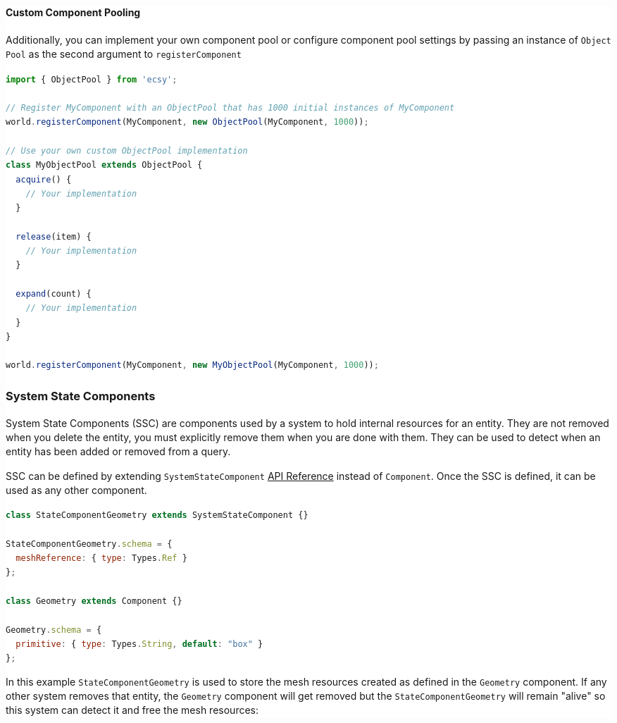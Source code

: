 #### Custom Component Pooling

Additionally, you can implement your own component pool or configure component pool settings by passing an instance of `ObjectPool` as the second argument to `registerComponent`

```javascript
import { ObjectPool } from 'ecsy';

// Register MyComponent with an ObjectPool that has 1000 initial instances of MyComponent
world.registerComponent(MyComponent, new ObjectPool(MyComponent, 1000));

// Use your own custom ObjectPool implementation
class MyObjectPool extends ObjectPool {
  acquire() {
    // Your implementation
  }

  release(item) {
    // Your implementation
  }

  expand(count) {
    // Your implementation
  }
}

world.registerComponent(MyComponent, new MyObjectPool(MyComponent, 1000));
```

### System State Components

System State Components (SSC) are components used by a system to hold internal resources for an entity. They are not removed when you delete the entity, you must explicitly remove them when you are done with them.
They can be used to detect when an entity has been added or removed from a query.

SSC can be defined by extending `SystemStateComponent` [API Reference](/api/classes/systemstatecomponent) instead of `Component`. Once the SSC is defined, it can be used as any other component.
```javascript
class StateComponentGeometry extends SystemStateComponent {}

StateComponentGeometry.schema = {
  meshReference: { type: Types.Ref }
};

class Geometry extends Component {}

Geometry.schema = {
  primitive: { type: Types.String, default: "box" }
};
```

In this example `StateComponentGeometry` is used to store the mesh resources created as defined in the `Geometry` component.
If any other system removes that entity, the `Geometry` component will get removed but the `StateComponentGeometry` will remain "alive" so this system can detect it and free the mesh resources:
